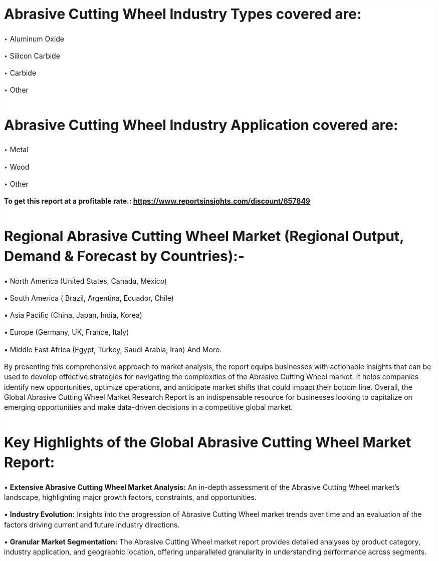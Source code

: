 # <strong>Abrasive Cutting Wheel Industry Types covered are:</strong>

‣ Aluminum Oxide

‣ Silicon Carbide

‣ Carbide

‣ Other

# <strong>Abrasive Cutting Wheel Industry Application covered are:</strong>

‣ Metal

‣ Wood

‣ Other

<strong>To get this report at a profitable rate.: <a href=https://www.reportsinsights.com/discount/657849>https://www.reportsinsights.com/discount/657849</a></strong></font>

# <strong>Regional Abrasive Cutting Wheel Market (Regional Output, Demand &amp; Forecast by Countries):-</strong>

• North America (United States, Canada, Mexico)

• South America ( Brazil, Argentina, Ecuador, Chile)

• Asia Pacific (China, Japan, India, Korea)

• Europe (Germany, UK, France, Italy)

• Middle East Africa (Egypt, Turkey, Saudi Arabia, Iran) And More.

By presenting this comprehensive approach to market analysis, the report equips businesses with actionable insights that can be used to develop effective strategies for navigating the complexities of the Abrasive Cutting Wheel market. It helps companies identify new opportunities, optimize operations, and anticipate market shifts that could impact their bottom line. Overall, the Global Abrasive Cutting Wheel Market Research Report is an indispensable resource for businesses looking to capitalize on emerging opportunities and make data-driven decisions in a competitive global market.

# <strong>Key Highlights of the Global Abrasive Cutting Wheel Market Report:</strong>

• <strong>Extensive Abrasive Cutting Wheel Market Analysis:</strong> An in-depth assessment of the Abrasive Cutting Wheel market’s landscape, highlighting major growth factors, constraints, and opportunities.

• <strong>Industry Evolution:</strong> Insights into the progression of Abrasive Cutting Wheel market trends over time and an evaluation of the factors driving current and future industry directions.

• <strong>Granular Market Segmentation:</strong> The Abrasive Cutting Wheel market report provides detailed analyses by product category, industry application, and geographic location, offering unparalleled granularity in understanding performance across segments.
